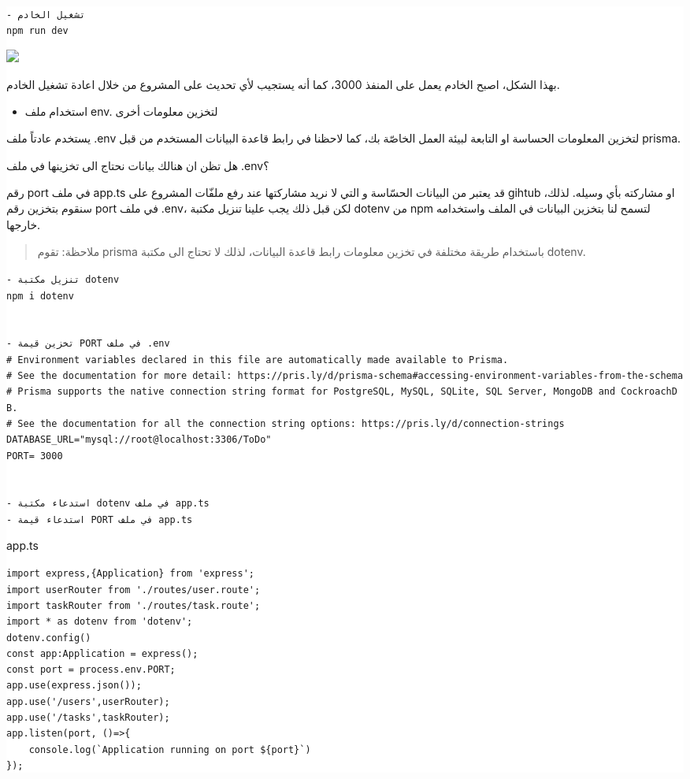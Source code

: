 
    - تشغيل الخادم
    npm run dev
![](https://paper-attachments.dropboxusercontent.com/s_7D2AC24AFD12594130E7FF64CA47356C0FCD2C9065863FB787E40EA169726487_1673260281931_Screen+Shot+1444-06-16+at+1.31.16+PM.png)


بهذا الشكل، اصبح الخادم يعمل على المنفذ 3000، كما أنه يستجيب لأي تحديث على المشروع من خلال اعادة تشغيل الخادم.


- استخدام ملف env. لتخزين معلومات أخرى

يستخدم عادتاً ملف .env لتخزين المعلومات الحساسة او التابعة لبيئة العمل الخاصّة بك، كما لاحظنا في رابط قاعدة البيانات المستخدم من قبل prisma. 

هل تظن ان هنالك بيانات نحتاج الى تخزينها في ملف .env؟ 

رقم port في ملف app.ts قد يعتبر من البيانات الحسّاسة و التي لا نريد مشاركتها عند رفع ملفّات المشروع على gihtub او مشاركته بأي وسيله. لذلك، سنقوم بتخزين رقم port في ملف .env، لكن قبل ذلك يجب علينا تنزيل مكتبة dotenv من npm لتسمح لنا بتخزين البيانات في الملف واستخدامه خارجها. 


> ملاحظة: تقوم prisma باستخدام طريقة مختلفة في تخزين معلومات رابط قاعدة البيانات، لذلك لا تحتاج الى مكتبة dotenv.


    - تنزيل مكتبة dotenv
    npm i dotenv


    - تخزين قيمة PORT في ملف .env
    # Environment variables declared in this file are automatically made available to Prisma.
    # See the documentation for more detail: https://pris.ly/d/prisma-schema#accessing-environment-variables-from-the-schema
    # Prisma supports the native connection string format for PostgreSQL, MySQL, SQLite, SQL Server, MongoDB and CockroachDB.
    # See the documentation for all the connection string options: https://pris.ly/d/connection-strings
    DATABASE_URL="mysql://root@localhost:3306/ToDo"
    PORT= 3000


    - استدعاء مكتبة dotenv في ملف app.ts
    - استدعاء قيمة PORT في ملف app.ts 

app.ts

    import express,{Application} from 'express';
    import userRouter from './routes/user.route';
    import taskRouter from './routes/task.route';
    import * as dotenv from 'dotenv';
    dotenv.config()
    const app:Application = express();
    const port = process.env.PORT;
    app.use(express.json());
    app.use('/users',userRouter);
    app.use('/tasks',taskRouter);
    app.listen(port, ()=>{
        console.log(`Application running on port ${port}`)
    });
